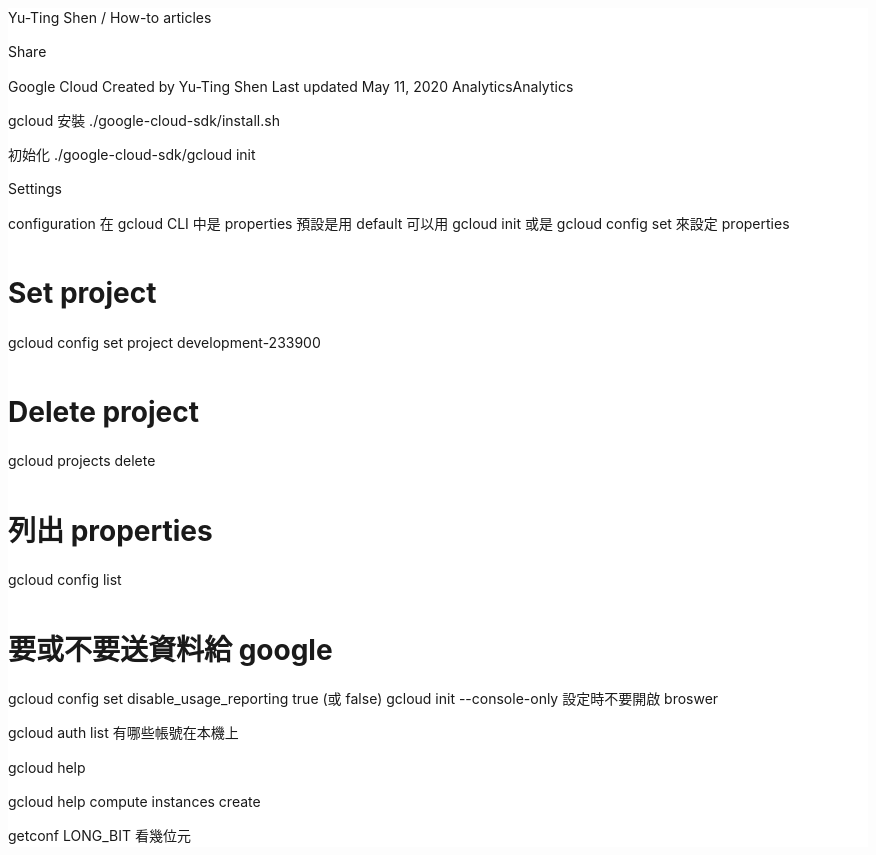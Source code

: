 








Yu-Ting Shen
/
How-to articles






Share


Google Cloud
Created by Yu-Ting Shen
Last updated May 11, 2020
AnalyticsAnalytics

gcloud
安裝 ./google-cloud-sdk/install.sh

初始化 ./google-cloud-sdk/gcloud init

Settings

configuration 在 gcloud CLI 中是 properties 預設是用 default 可以用 gcloud init 或是 gcloud config set 來設定 properties

# Set project
gcloud config set project development-233900

# Delete project
gcloud projects delete

# 列出 properties
gcloud config list

# 要或不要送資料給 google
gcloud config set disable_usage_reporting true (或 false) 
gcloud init --console-only 設定時不要開啟 broswer

gcloud auth list 有哪些帳號在本機上

 

gcloud help

gcloud help compute instances create

getconf LONG_BIT 看幾位元
